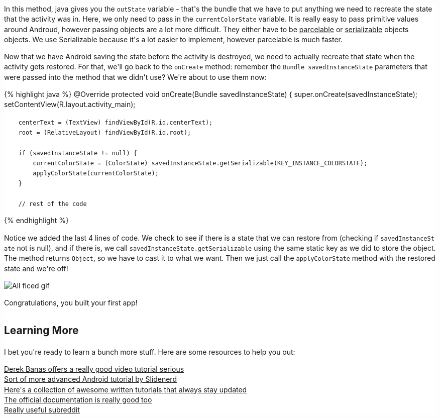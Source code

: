 In this method, java gives you the `outState` variable - that's the bundle that we have to put anything we need to recreate
the state that the activity was in. Here, we only need to pass in the `currentColorState` variable. It is really
easy to pass primitive values around Androud, however passing objects are a lot more difficult. They either have to be 
[parcelable](https://guides.codepath.com/android/using-parcelable) or [serializable](https://developer.android.com/reference/java/io/Serializable.html) objects
objects. We use Serializable because it's a lot easier to implement, however parcelable is much faster.  
  
Now that we have Android saving the state before the activity is destroyed, we need to actually recreate that state
when the activity gets restored. For that, we'll go back to the `onCreate` method: remember the `Bundle savedInstanceState` parameters
that were passed into the method that we didn't use? We're about to use them now:  
  
{% highlight java %}
@Override
    protected void onCreate(Bundle savedInstanceState) {
        super.onCreate(savedInstanceState);
        setContentView(R.layout.activity_main);

        centerText = (TextView) findViewById(R.id.centerText);
        root = (RelativeLayout) findViewById(R.id.root);

        if (savedInstanceState != null) {
            currentColorState = (ColorState) savedInstanceState.getSerializable(KEY_INSTANCE_COLORSTATE);
            applyColorState(currentColorState);
        }
        
        // rest of the code
{% endhighlight %}  

Notice we added the last 4 lines of code. We check to see if there is a state that we can restore from (checking if `savedInstanceState` not is null),
and if there is, we call `savedInstanceState.getSerializable` using the same static key as we did to store the object. The method returns `Object`, 
so we have to cast it to what we want. Then we just call the `applyColorState` method with the restored state and we're off!  
  
![All ficed gif](https://i.imgur.com/IlM7KAH.gif)  
  
Congratulations, you built your first app!
  
## Learning More  
I bet you're ready to learn a bunch more stuff. Here are some resources to help you out:  
  
[Derek Banas offers a really good video tutorial serious](https://www.youtube.com/playlist?list=PLGLfVvz_LVvSPjWpLPFEfOCbezi6vATIh)  
[Sort of more advanced Android tutorial by Slidenerd](https://www.youtube.com/playlist?list=PLonJJ3BVjZW4Vpa7bslPSDDIIYHBC5iut)  
[Here's a collection of awesome written tutorials that always stay updated](http://guides.thecodepath.com/android)  
[The official documentation is really good too](http://developer.android.com/training/index.html)  
[Really useful subreddit](https://www.reddit.com/r/androiddev/)